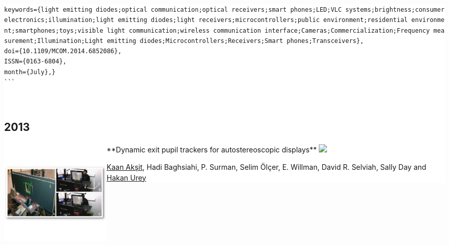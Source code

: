 	keywords={light emitting diodes;optical communication;optical receivers;smart phones;LED;VLC systems;brightness;consumer electronics;illumination;light emitting diodes;light receivers;microcontrollers;public environment;residential environment;smartphones;toys;visible light communication;wireless communication interface;Cameras;Commercialization;Frequency measurement;Illumination;Light emitting diodes;Microcontrollers;Receivers;Smart phones;Transceivers},
	doi={10.1109/MCOM.2014.6852086},
	ISSN={0163-6804},
	month={July},}
	```
<br clear="left"/>
 
 



## 2013
<div style="float: left; height:340px;" class="boxed">
<img align="left" src="media/dynamic_exit_pupil.png" width="200" alt/>
</div>
**Dynamic exit pupil trackers for autostereoscopic displays**

<img src="https://img.shields.io/badge/-Optics Express-informational">

[Kaan Akşit](https://kaanaksit.com), 
Hadi Baghsiahi, 
P. Surman, 
Selim Ӧlçer, 
E. Willman, 
David R. Selviah, 
Sally Day
and [Hakan Urey](https://mysite.ku.edu.tr/hurey/)
